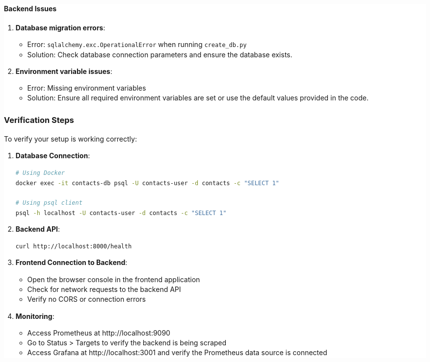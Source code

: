 #### Backend Issues

1. **Database migration errors**:
   - Error: `sqlalchemy.exc.OperationalError` when running `create_db.py`
   - Solution: Check database connection parameters and ensure the database exists.

2. **Environment variable issues**:
   - Error: Missing environment variables
   - Solution: Ensure all required environment variables are set or use the default values provided in the code.

### Verification Steps

To verify your setup is working correctly:

1. **Database Connection**:
   ```bash
   # Using Docker
   docker exec -it contacts-db psql -U contacts-user -d contacts -c "SELECT 1"
   
   # Using psql client
   psql -h localhost -U contacts-user -d contacts -c "SELECT 1"
   ```

2. **Backend API**:
   ```bash
   curl http://localhost:8000/health
   ```

3. **Frontend Connection to Backend**:
   - Open the browser console in the frontend application
   - Check for network requests to the backend API
   - Verify no CORS or connection errors

4. **Monitoring**:
   - Access Prometheus at http://localhost:9090
   - Go to Status > Targets to verify the backend is being scraped
   - Access Grafana at http://localhost:3001 and verify the Prometheus data source is connected
